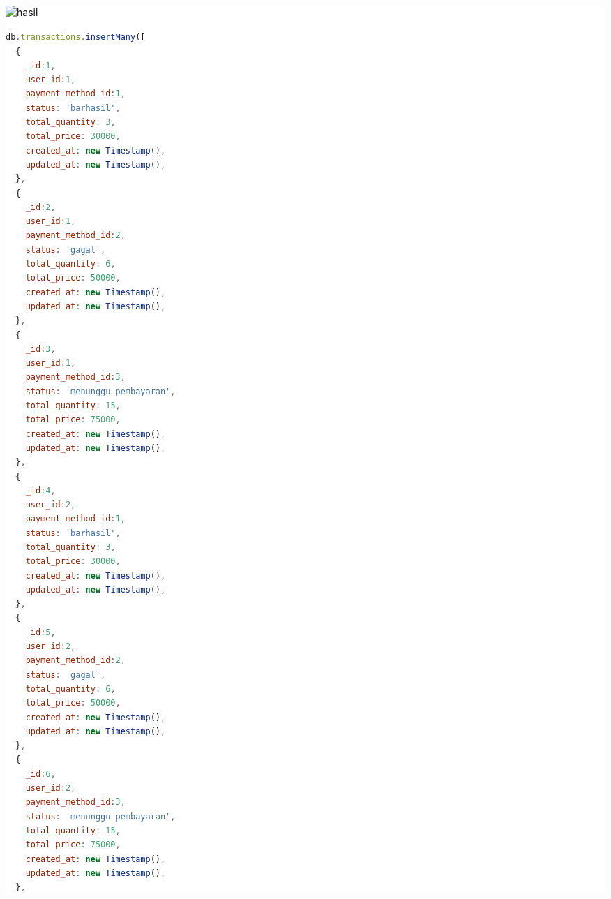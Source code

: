 ![hasil](./screenshots/1-i.png)

```js
db.transactions.insertMany([
  {
    _id:1,
    user_id:1,
    payment_method_id:1,
    status: 'barhasil',
    total_quantity: 3,
    total_price: 30000,
    created_at: new Timestamp(),
    updated_at: new Timestamp(),
  },
  {
    _id:2,
    user_id:1,
    payment_method_id:2,
    status: 'gagal',
    total_quantity: 6,
    total_price: 50000,
    created_at: new Timestamp(),
    updated_at: new Timestamp(),
  },
  {
    _id:3,
    user_id:1,
    payment_method_id:3,
    status: 'menunggu pembayaran',
    total_quantity: 15,
    total_price: 75000,
    created_at: new Timestamp(),
    updated_at: new Timestamp(),
  },
  {
    _id:4,
    user_id:2,
    payment_method_id:1,
    status: 'barhasil',
    total_quantity: 3,
    total_price: 30000,
    created_at: new Timestamp(),
    updated_at: new Timestamp(),
  },
  {
    _id:5,
    user_id:2,
    payment_method_id:2,
    status: 'gagal',
    total_quantity: 6,
    total_price: 50000,
    created_at: new Timestamp(),
    updated_at: new Timestamp(),
  },
  {
    _id:6,
    user_id:2,
    payment_method_id:3,
    status: 'menunggu pembayaran',
    total_quantity: 15,
    total_price: 75000,
    created_at: new Timestamp(),
    updated_at: new Timestamp(),
  },
```